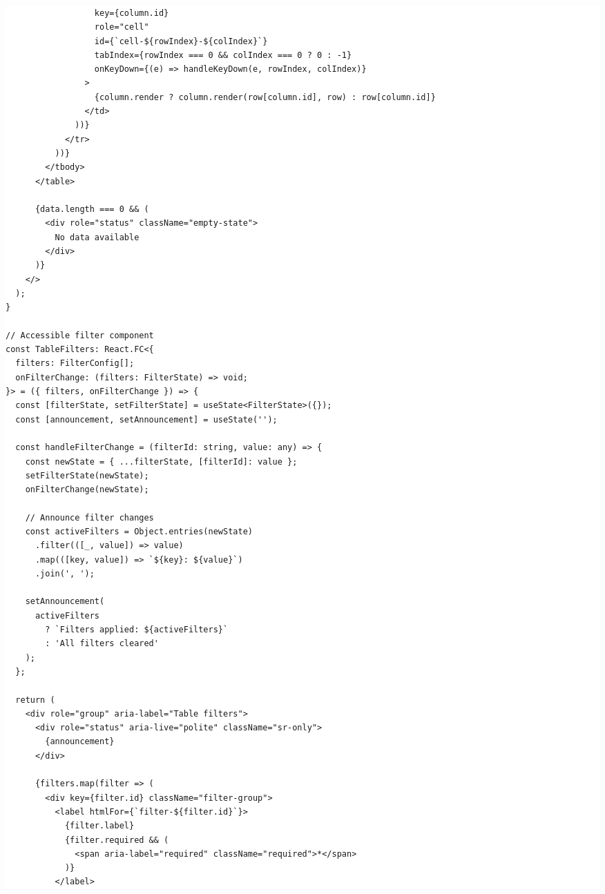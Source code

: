 ```tsx
                  key={column.id}
                  role="cell"
                  id={`cell-${rowIndex}-${colIndex}`}
                  tabIndex={rowIndex === 0 && colIndex === 0 ? 0 : -1}
                  onKeyDown={(e) => handleKeyDown(e, rowIndex, colIndex)}
                >
                  {column.render ? column.render(row[column.id], row) : row[column.id]}
                </td>
              ))}
            </tr>
          ))}
        </tbody>
      </table>
      
      {data.length === 0 && (
        <div role="status" className="empty-state">
          No data available
        </div>
      )}
    </>
  );
}

// Accessible filter component
const TableFilters: React.FC<{
  filters: FilterConfig[];
  onFilterChange: (filters: FilterState) => void;
}> = ({ filters, onFilterChange }) => {
  const [filterState, setFilterState] = useState<FilterState>({});
  const [announcement, setAnnouncement] = useState('');
  
  const handleFilterChange = (filterId: string, value: any) => {
    const newState = { ...filterState, [filterId]: value };
    setFilterState(newState);
    onFilterChange(newState);

    // Announce filter changes
    const activeFilters = Object.entries(newState)
      .filter(([_, value]) => value)
      .map(([key, value]) => `${key}: ${value}`)
      .join(', ');
    
    setAnnouncement(
      activeFilters 
        ? `Filters applied: ${activeFilters}` 
        : 'All filters cleared'
    );
  };
  
  return (
    <div role="group" aria-label="Table filters">
      <div role="status" aria-live="polite" className="sr-only">
        {announcement}
      </div>

      {filters.map(filter => (
        <div key={filter.id} className="filter-group">
          <label htmlFor={`filter-${filter.id}`}>
            {filter.label}
            {filter.required && (
              <span aria-label="required" className="required">*</span>
            )}
          </label>
```

  [K in keyof T]: {